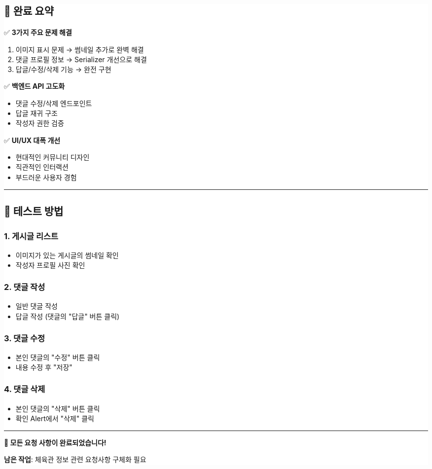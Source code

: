 
## 🎉 완료 요약

✅ **3가지 주요 문제 해결**
1. 이미지 표시 문제 → 썸네일 추가로 완벽 해결
2. 댓글 프로필 정보 → Serializer 개선으로 해결
3. 답글/수정/삭제 기능 → 완전 구현

✅ **백엔드 API 고도화**
- 댓글 수정/삭제 엔드포인트
- 답글 재귀 구조
- 작성자 권한 검증

✅ **UI/UX 대폭 개선**
- 현대적인 커뮤니티 디자인
- 직관적인 인터랙션
- 부드러운 사용자 경험

---

## 📱 테스트 방법

### 1. 게시글 리스트
- 이미지가 있는 게시글의 썸네일 확인
- 작성자 프로필 사진 확인

### 2. 댓글 작성
- 일반 댓글 작성
- 답글 작성 (댓글의 "답글" 버튼 클릭)

### 3. 댓글 수정
- 본인 댓글의 "수정" 버튼 클릭
- 내용 수정 후 "저장"

### 4. 댓글 삭제
- 본인 댓글의 "삭제" 버튼 클릭
- 확인 Alert에서 "삭제" 클릭

---

**🎊 모든 요청 사항이 완료되었습니다!**

**남은 작업**: 체육관 정보 관련 요청사항 구체화 필요

